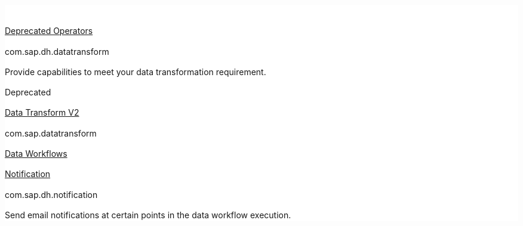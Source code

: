 

</td>
</tr>
<tr>
<td valign="top">

[Deprecated Operators](deprecated-operators-dd8043a.md)

</td>
<td valign="top">

 <?sap-ot O2O class="- topic/xref " href="9048e6813b254be6b117658d676cc6cc.xml" text="" desc="" xtrc="xref:166" xtrf="file:/home/builder/src/dita-all/aaj1686154374413/loiof327947dff9946c69bf18ca3e8c95bfc_en-US/src/content/localization/en-us/acd32810819a4b2893c9f8698e2ec55c.xml" ?> 

</td>
<td valign="top">

com.sap.dh.datatransform

</td>
<td valign="top">

Provide capabilities to meet your data transformation requirement.

</td>
<td valign="top">

Deprecated

</td>
<td valign="top">

[Data Transform V2](data-transform-v2-a415f61.md)

com.sap.datatransform

</td>
</tr>
<tr>
<td valign="top">

[Data Workflows](data-workflows-0cb7140.md)

</td>
<td valign="top">

[Notification](notification-6a7d923.md)

</td>
<td valign="top">

com.sap.dh.notification

</td>
<td valign="top">

Send email notifications at certain points in the data workflow execution.

</td>
<td valign="top">
